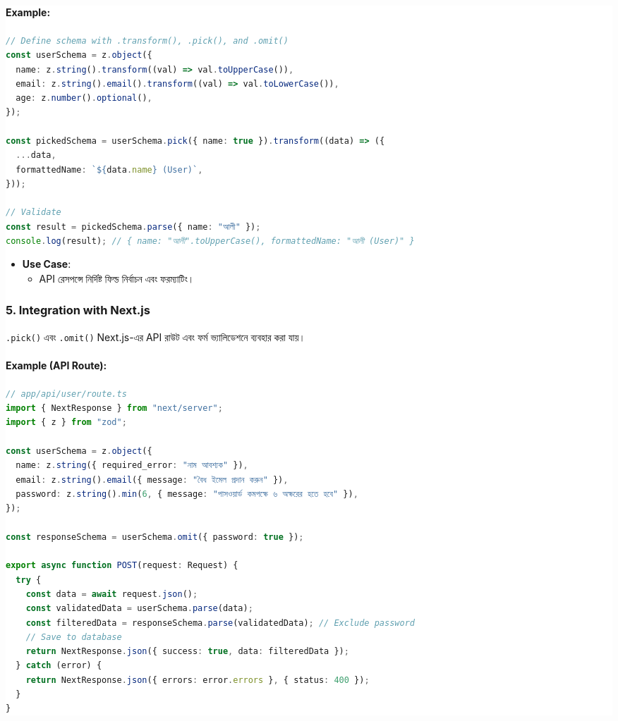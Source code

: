 #### Example:
```typescript
// Define schema with .transform(), .pick(), and .omit()
const userSchema = z.object({
  name: z.string().transform((val) => val.toUpperCase()),
  email: z.string().email().transform((val) => val.toLowerCase()),
  age: z.number().optional(),
});

const pickedSchema = userSchema.pick({ name: true }).transform((data) => ({
  ...data,
  formattedName: `${data.name} (User)`,
}));

// Validate
const result = pickedSchema.parse({ name: "আলী" });
console.log(result); // { name: "আলী".toUpperCase(), formattedName: "আলী (User)" }
```

- **Use Case**:
  - API রেসপন্সে নির্দিষ্ট ফিল্ড নির্বাচন এবং ফরম্যাটিং।

### 5. Integration with Next.js
`.pick()` এবং `.omit()` Next.js-এর API রাউট এবং ফর্ম ভ্যালিডেশনে ব্যবহার করা যায়।

#### Example (API Route):
```typescript
// app/api/user/route.ts
import { NextResponse } from "next/server";
import { z } from "zod";

const userSchema = z.object({
  name: z.string({ required_error: "নাম আবশ্যক" }),
  email: z.string().email({ message: "বৈধ ইমেল প্রদান করুন" }),
  password: z.string().min(6, { message: "পাসওয়ার্ড কমপক্ষে ৬ অক্ষরের হতে হবে" }),
});

const responseSchema = userSchema.omit({ password: true });

export async function POST(request: Request) {
  try {
    const data = await request.json();
    const validatedData = userSchema.parse(data);
    const filteredData = responseSchema.parse(validatedData); // Exclude password
    // Save to database
    return NextResponse.json({ success: true, data: filteredData });
  } catch (error) {
    return NextResponse.json({ errors: error.errors }, { status: 400 });
  }
}
```
